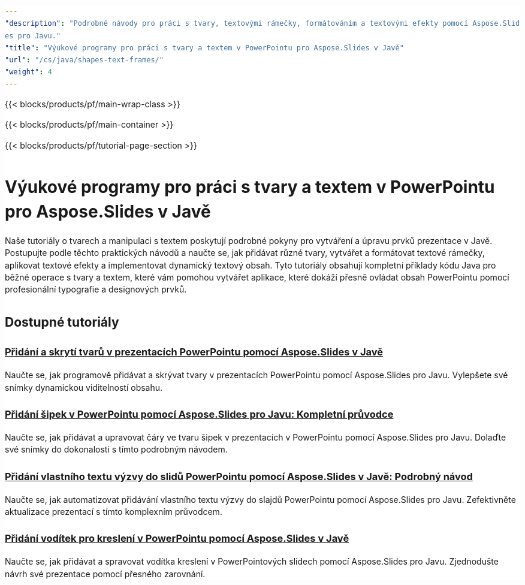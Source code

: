 ```yaml
---
"description": "Podrobné návody pro práci s tvary, textovými rámečky, formátováním a textovými efekty pomocí Aspose.Slides pro Javu."
"title": "Výukové programy pro práci s tvary a textem v PowerPointu pro Aspose.Slides v Javě"
"url": "/cs/java/shapes-text-frames/"
"weight": 4
---
```


{{< blocks/products/pf/main-wrap-class >}}

{{< blocks/products/pf/main-container >}}

{{< blocks/products/pf/tutorial-page-section >}}
# Výukové programy pro práci s tvary a textem v PowerPointu pro Aspose.Slides v Javě

Naše tutoriály o tvarech a manipulaci s textem poskytují podrobné pokyny pro vytváření a úpravu prvků prezentace v Javě. Postupujte podle těchto praktických návodů a naučte se, jak přidávat různé tvary, vytvářet a formátovat textové rámečky, aplikovat textové efekty a implementovat dynamický textový obsah. Tyto tutoriály obsahují kompletní příklady kódu Java pro běžné operace s tvary a textem, které vám pomohou vytvářet aplikace, které dokáží přesně ovládat obsah PowerPointu pomocí profesionální typografie a designových prvků.

## Dostupné tutoriály

### [Přidání a skrytí tvarů v prezentacích PowerPointu pomocí Aspose.Slides v Javě](./aspose-slides-java-add-hide-shapes-presentations/)
Naučte se, jak programově přidávat a skrývat tvary v prezentacích PowerPointu pomocí Aspose.Slides pro Javu. Vylepšete své snímky dynamickou viditelností obsahu.

### [Přidání šipek v PowerPointu pomocí Aspose.Slides pro Javu: Kompletní průvodce](./aspose-slides-java-add-arrow-lines-powerpoint/)
Naučte se, jak přidávat a upravovat čáry ve tvaru šipek v prezentacích v PowerPointu pomocí Aspose.Slides pro Javu. Dolaďte své snímky do dokonalosti s tímto podrobným návodem.

### [Přidání vlastního textu výzvy do slidů PowerPointu pomocí Aspose.Slides v Javě: Podrobný návod](./add-custom-prompt-text-to-slides-aspose-slides-java/)
Naučte se, jak automatizovat přidávání vlastního textu výzvy do slajdů PowerPointu pomocí Aspose.Slides pro Javu. Zefektivněte aktualizace prezentací s tímto komplexním průvodcem.

### [Přidání vodítek pro kreslení v PowerPointu pomocí Aspose.Slides v Javě](./aspose-slides-java-drawing-guides-powerpoint/)
Naučte se, jak přidávat a spravovat vodítka kreslení v PowerPointových slidech pomocí Aspose.Slides pro Javu. Zjednodušte návrh své prezentace pomocí přesného zarovnání.
